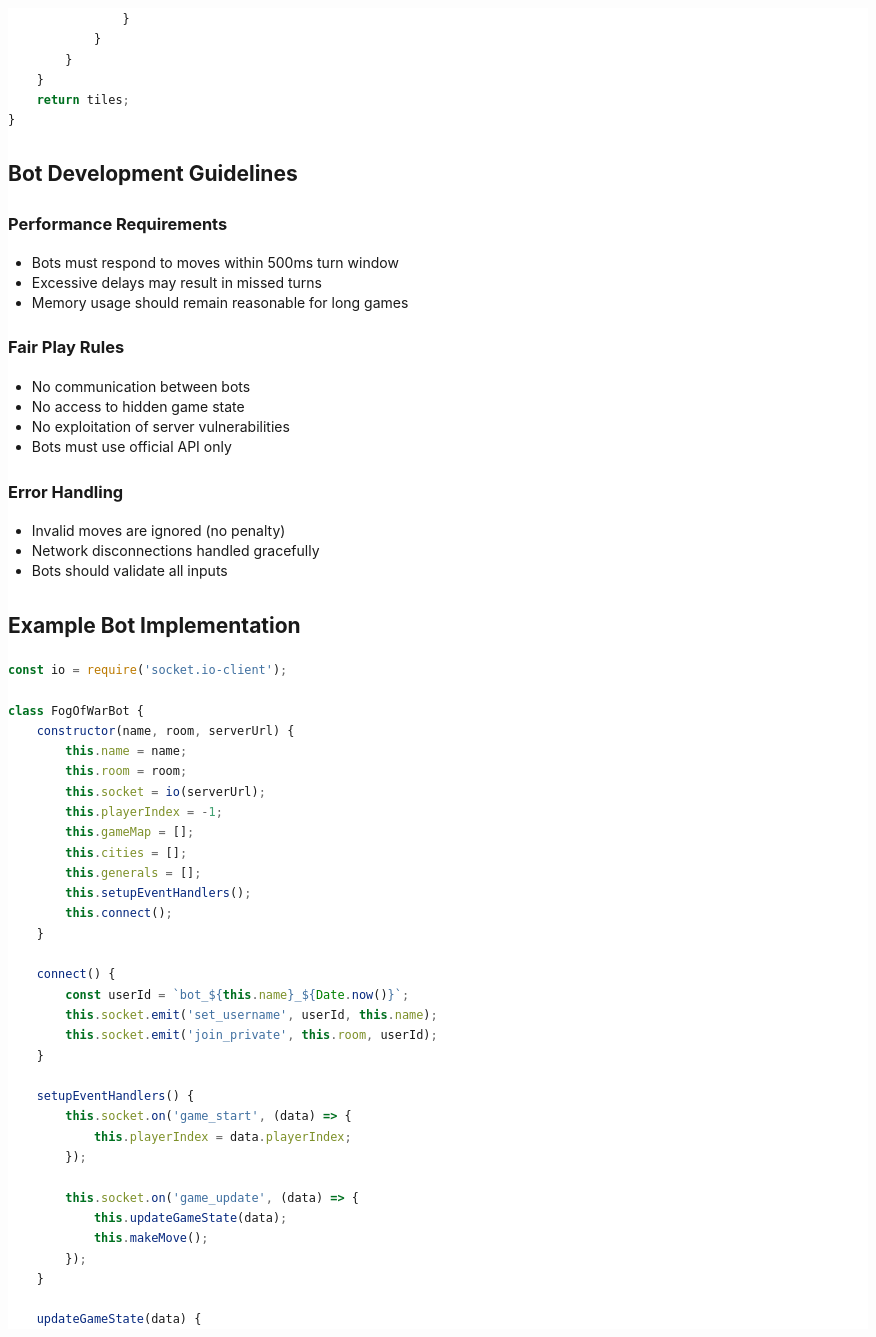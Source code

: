 ```javascript
                }
            }
        }
    }
    return tiles;
}
```

## Bot Development Guidelines

### Performance Requirements
- Bots must respond to moves within 500ms turn window
- Excessive delays may result in missed turns
- Memory usage should remain reasonable for long games

### Fair Play Rules
- No communication between bots
- No access to hidden game state
- No exploitation of server vulnerabilities
- Bots must use official API only

### Error Handling
- Invalid moves are ignored (no penalty)
- Network disconnections handled gracefully
- Bots should validate all inputs

## Example Bot Implementation

```javascript
const io = require('socket.io-client');

class FogOfWarBot {
    constructor(name, room, serverUrl) {
        this.name = name;
        this.room = room;
        this.socket = io(serverUrl);
        this.playerIndex = -1;
        this.gameMap = [];
        this.cities = [];
        this.generals = [];
        this.setupEventHandlers();
        this.connect();
    }
    
    connect() {
        const userId = `bot_${this.name}_${Date.now()}`;
        this.socket.emit('set_username', userId, this.name);
        this.socket.emit('join_private', this.room, userId);
    }
    
    setupEventHandlers() {
        this.socket.on('game_start', (data) => {
            this.playerIndex = data.playerIndex;
        });
        
        this.socket.on('game_update', (data) => {
            this.updateGameState(data);
            this.makeMove();
        });
    }
    
    updateGameState(data) {
```
